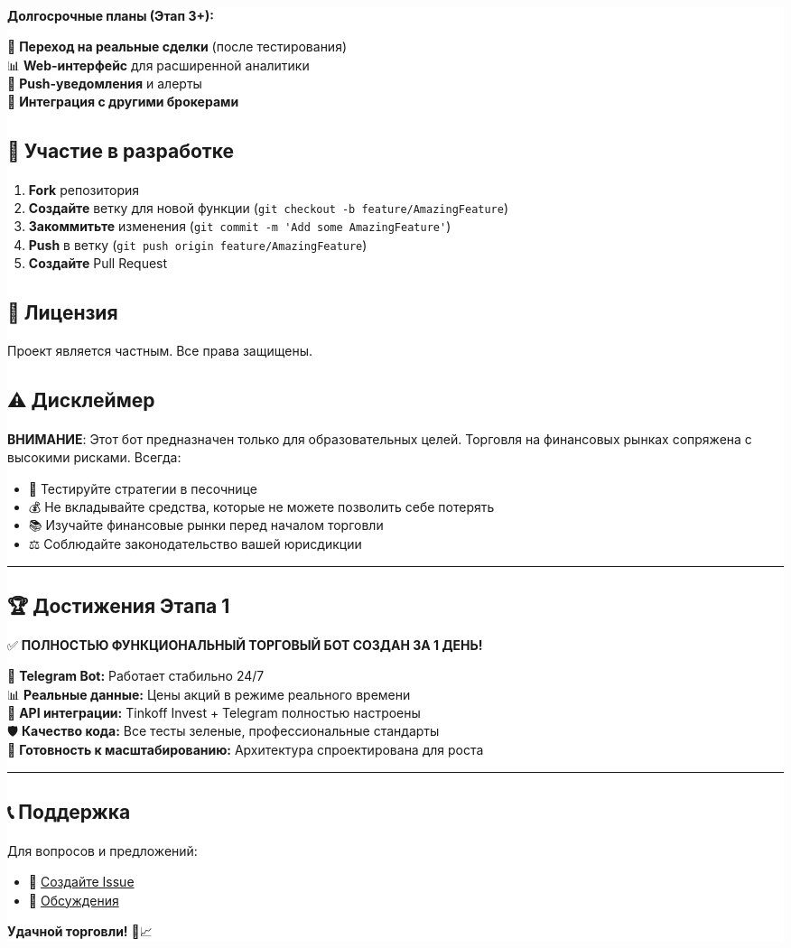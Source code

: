 **Долгосрочные планы (Этап 3+):**

🔄 **Переход на реальные сделки** (после тестирования)  
📊 **Web-интерфейс** для расширенной аналитики  
🔔 **Push-уведомления** и алерты  
🤝 **Интеграция с другими брокерами**

## 🤝 Участие в разработке

1. **Fork** репозитория
2. **Создайте** ветку для новой функции (`git checkout -b feature/AmazingFeature`)
3. **Закоммитьте** изменения (`git commit -m 'Add some AmazingFeature'`)
4. **Push** в ветку (`git push origin feature/AmazingFeature`)
5. **Создайте** Pull Request

## 📄 Лицензия

Проект является частным. Все права защищены.

## ⚠️ Дисклеймер

**ВНИМАНИЕ**: Этот бот предназначен только для образовательных целей. Торговля на финансовых рынках сопряжена с высокими рисками. Всегда:

- 🧪 Тестируйте стратегии в песочнице
- 💰 Не вкладывайте средства, которые не можете позволить себе потерять  
- 📚 Изучайте финансовые рынки перед началом торговли
- ⚖️ Соблюдайте законодательство вашей юрисдикции

---

## 🏆 Достижения Этапа 1
✅ **ПОЛНОСТЬЮ ФУНКЦИОНАЛЬНЫЙ ТОРГОВЫЙ БОТ СОЗДАН ЗА 1 ДЕНЬ!**

🤖 **Telegram Bot:** Работает стабильно 24/7  
📊 **Реальные данные:** Цены акций в режиме реального времени  
🔗 **API интеграции:** Tinkoff Invest + Telegram полностью настроены  
🛡️ **Качество кода:** Все тесты зеленые, профессиональные стандарты  
🚀 **Готовность к масштабированию:** Архитектура спроектирована для роста

---

## 📞 Поддержка

Для вопросов и предложений:
- 🐛 [Создайте Issue](https://github.com/MaksimWW/trading_bot_mvp/issues)
- 💬 [Обсуждения](https://github.com/MaksimWW/trading_bot_mvp/discussions)

**Удачной торговли!** 🚀📈